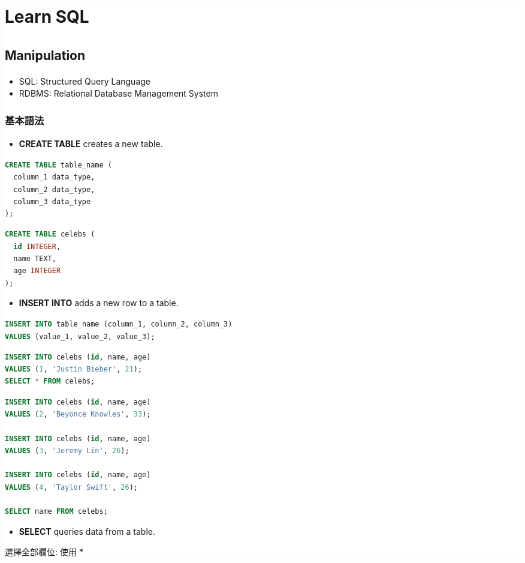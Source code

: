 # Learn SQL

## Manipulation

* SQL: Structured Query Language
* RDBMS: Relational Database Management System

### 基本語法
* **CREATE TABLE** creates a new table.
  
```SQL
CREATE TABLE table_name (
  column_1 data_type, 
  column_2 data_type, 
  column_3 data_type
);
```

```SQL
CREATE TABLE celebs (
  id INTEGER,
  name TEXT,
  age INTEGER
);
```

* **INSERT INTO** adds a new row to a table.
  
```SQL
INSERT INTO table_name (column_1, column_2, column_3)
VALUES (value_1, value_2, value_3);
```

```SQL
INSERT INTO celebs (id, name, age)
VALUES (1, 'Justin Bieber', 21);
SELECT * FROM celebs;
```

```SQL
INSERT INTO celebs (id, name, age) 
VALUES (2, 'Beyonce Knowles', 33); 

INSERT INTO celebs (id, name, age) 
VALUES (3, 'Jeremy Lin', 26); 

INSERT INTO celebs (id, name, age) 
VALUES (4, 'Taylor Swift', 26);

SELECT name FROM celebs;
```

* **SELECT** queries data from a table.

選擇全部欄位: 使用 *
